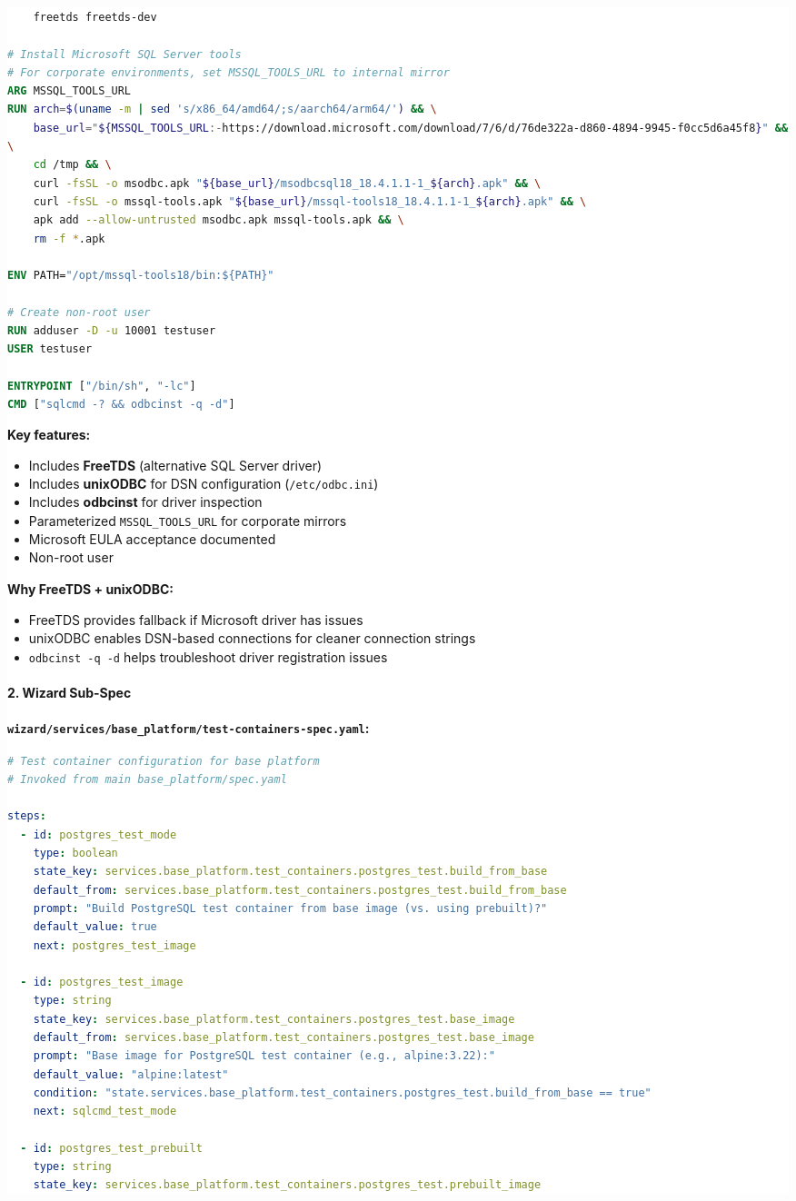 ```dockerfile
    freetds freetds-dev

# Install Microsoft SQL Server tools
# For corporate environments, set MSSQL_TOOLS_URL to internal mirror
ARG MSSQL_TOOLS_URL
RUN arch=$(uname -m | sed 's/x86_64/amd64/;s/aarch64/arm64/') && \
    base_url="${MSSQL_TOOLS_URL:-https://download.microsoft.com/download/7/6/d/76de322a-d860-4894-9945-f0cc5d6a45f8}" && \
    cd /tmp && \
    curl -fsSL -o msodbc.apk "${base_url}/msodbcsql18_18.4.1.1-1_${arch}.apk" && \
    curl -fsSL -o mssql-tools.apk "${base_url}/mssql-tools18_18.4.1.1-1_${arch}.apk" && \
    apk add --allow-untrusted msodbc.apk mssql-tools.apk && \
    rm -f *.apk

ENV PATH="/opt/mssql-tools18/bin:${PATH}"

# Create non-root user
RUN adduser -D -u 10001 testuser
USER testuser

ENTRYPOINT ["/bin/sh", "-lc"]
CMD ["sqlcmd -? && odbcinst -q -d"]
```

**Key features:**
- Includes **FreeTDS** (alternative SQL Server driver)
- Includes **unixODBC** for DSN configuration (`/etc/odbc.ini`)
- Includes **odbcinst** for driver inspection
- Parameterized `MSSQL_TOOLS_URL` for corporate mirrors
- Microsoft EULA acceptance documented
- Non-root user

**Why FreeTDS + unixODBC:**
- FreeTDS provides fallback if Microsoft driver has issues
- unixODBC enables DSN-based connections for cleaner connection strings
- `odbcinst -q -d` helps troubleshoot driver registration issues

#### 2. Wizard Sub-Spec

**`wizard/services/base_platform/test-containers-spec.yaml`:**
```yaml
# Test container configuration for base platform
# Invoked from main base_platform/spec.yaml

steps:
  - id: postgres_test_mode
    type: boolean
    state_key: services.base_platform.test_containers.postgres_test.build_from_base
    default_from: services.base_platform.test_containers.postgres_test.build_from_base
    prompt: "Build PostgreSQL test container from base image (vs. using prebuilt)?"
    default_value: true
    next: postgres_test_image

  - id: postgres_test_image
    type: string
    state_key: services.base_platform.test_containers.postgres_test.base_image
    default_from: services.base_platform.test_containers.postgres_test.base_image
    prompt: "Base image for PostgreSQL test container (e.g., alpine:3.22):"
    default_value: "alpine:latest"
    condition: "state.services.base_platform.test_containers.postgres_test.build_from_base == true"
    next: sqlcmd_test_mode

  - id: postgres_test_prebuilt
    type: string
    state_key: services.base_platform.test_containers.postgres_test.prebuilt_image
```